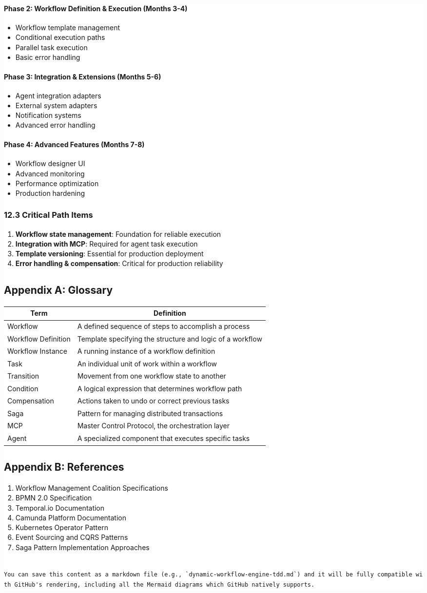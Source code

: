 #### Phase 2: Workflow Definition & Execution (Months 3-4)
- Workflow template management
- Conditional execution paths
- Parallel task execution
- Basic error handling

#### Phase 3: Integration & Extensions (Months 5-6)
- Agent integration adapters
- External system adapters
- Notification systems
- Advanced error handling

#### Phase 4: Advanced Features (Months 7-8)
- Workflow designer UI
- Advanced monitoring
- Performance optimization
- Production hardening

### 12.3 Critical Path Items

1. **Workflow state management**: Foundation for reliable execution
2. **Integration with MCP**: Required for agent task execution
3. **Template versioning**: Essential for production deployment
4. **Error handling & compensation**: Critical for production reliability

## Appendix A: Glossary

| Term | Definition |
|------|------------|
| Workflow | A defined sequence of steps to accomplish a process |
| Workflow Definition | Template specifying the structure and logic of a workflow |
| Workflow Instance | A running instance of a workflow definition |
| Task | An individual unit of work within a workflow |
| Transition | Movement from one workflow state to another |
| Condition | A logical expression that determines workflow path |
| Compensation | Actions taken to undo or correct previous tasks |
| Saga | Pattern for managing distributed transactions |
| MCP | Master Control Protocol, the orchestration layer |
| Agent | A specialized component that executes specific tasks |

## Appendix B: References

1. Workflow Management Coalition Specifications
2. BPMN 2.0 Specification
3. Temporal.io Documentation
4. Camunda Platform Documentation
5. Kubernetes Operator Pattern
6. Event Sourcing and CQRS Patterns
7. Saga Pattern Implementation Approaches
```

You can save this content as a markdown file (e.g., `dynamic-workflow-engine-tdd.md`) and it will be fully compatible with GitHub's rendering, including all the Mermaid diagrams which GitHub natively supports.
